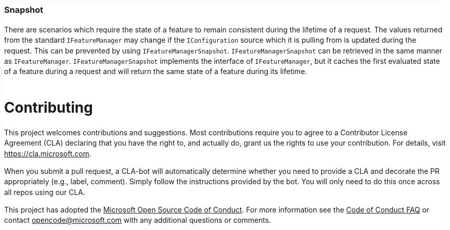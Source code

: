 ### Snapshot
There are scenarios which require the state of a feature to remain consistent during the lifetime of a request. The values returned from the standard `IFeatureManager` may change if the `IConfiguration` source which it is pulling from is updated during the request. This can be prevented by using `IFeatureManagerSnapshot`. `IFeatureManagerSnapshot` can be retrieved in the same manner as `IFeatureManager`. `IFeatureManagerSnapshot` implements the interface of `IFeatureManager`, but it caches the first evaluated state of a feature during a request and will return the same state of a feature during its lifetime.

# Contributing

This project welcomes contributions and suggestions.  Most contributions require you to agree to a
Contributor License Agreement (CLA) declaring that you have the right to, and actually do, grant us
the rights to use your contribution. For details, visit https://cla.microsoft.com.

When you submit a pull request, a CLA-bot will automatically determine whether you need to provide
a CLA and decorate the PR appropriately (e.g., label, comment). Simply follow the instructions
provided by the bot. You will only need to do this once across all repos using our CLA.

This project has adopted the [Microsoft Open Source Code of Conduct](https://opensource.microsoft.com/codeofconduct/).
For more information see the [Code of Conduct FAQ](https://opensource.microsoft.com/codeofconduct/faq/) or
contact [opencode@microsoft.com](mailto:opencode@microsoft.com) with any additional questions or comments.
